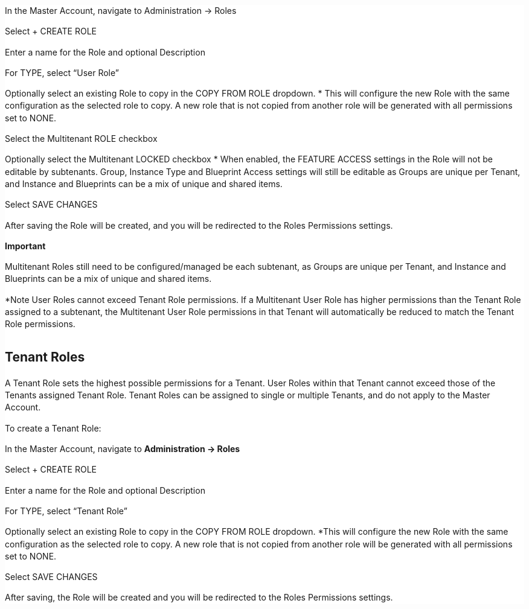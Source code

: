 In the Master Account, navigate to Administration -> Roles

Select + CREATE ROLE

Enter a name for the Role and optional Description

For TYPE, select “User Role”

Optionally select an existing Role to copy in the COPY FROM ROLE dropdown. * This will configure the new Role with the same configuration as the selected role to copy. A new role that is not copied from another role will be generated with all permissions set to NONE.

Select the Multitenant ROLE checkbox

Optionally select the Multitenant LOCKED checkbox * When enabled, the FEATURE ACCESS settings in the Role will not be editable by subtenants. Group, Instance Type and Blueprint Access settings will still be editable as Groups are unique per Tenant, and Instance and Blueprints can be a mix of unique and shared items.

Select SAVE CHANGES

After saving the Role will be created, and you will be redirected to the Roles Permissions settings.

**Important**

Multitenant Roles still need to be configured/managed be each subtenant, as Groups are unique per Tenant, and Instance and Blueprints can be a mix of unique and shared items.

*Note
User Roles cannot exceed Tenant Role permissions. If a Multitenant User Role has higher permissions than the Tenant Role assigned to a subtenant, the Multitenant User Role permissions in that Tenant will automatically be reduced to match the Tenant Role permissions.

## Tenant Roles

A Tenant Role sets the highest possible permissions for a Tenant.
User Roles within that Tenant cannot exceed those of the Tenants assigned Tenant Role.
Tenant Roles can be assigned to single or multiple Tenants, and do not apply to the Master Account.

To create a Tenant Role:

In the Master Account, navigate to **Administration -> Roles**

Select + CREATE ROLE

Enter a name for the Role and optional Description

For TYPE, select “Tenant Role”

Optionally select an existing Role to copy in the COPY FROM ROLE dropdown.
*This will configure the new Role with the same configuration as the selected role to copy. A new role that is not copied from another role will be generated with all permissions set to NONE.

Select SAVE CHANGES

After saving, the Role will be created and you will be redirected to the Roles Permissions settings.
